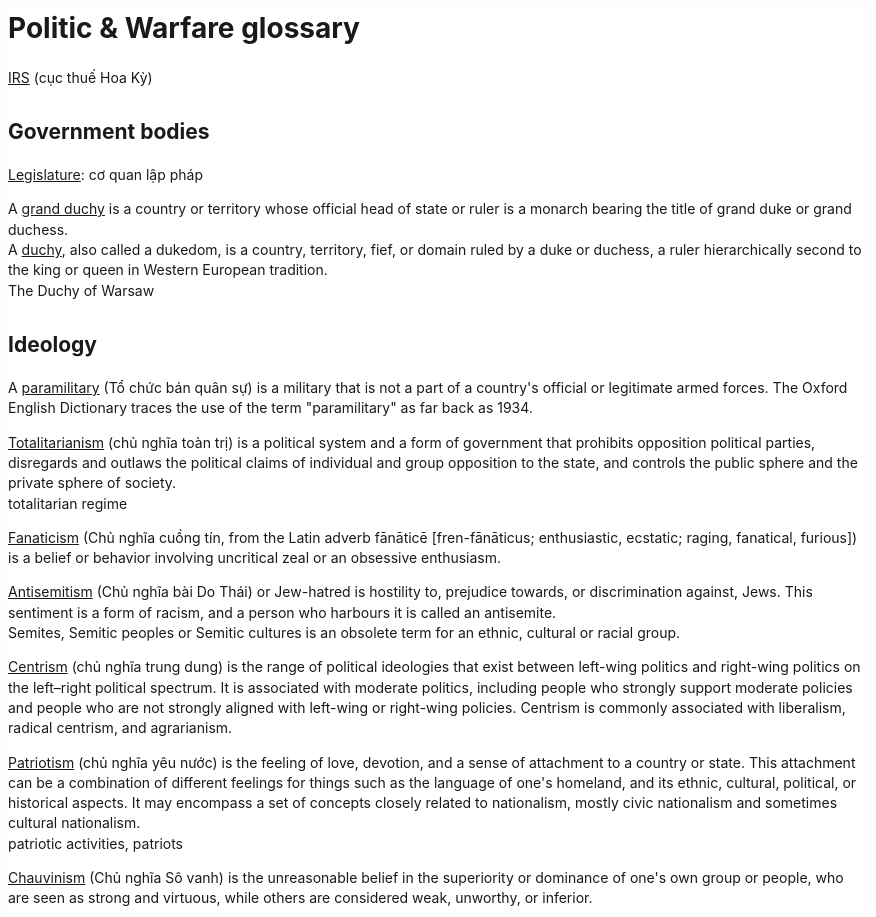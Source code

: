 # Politic & Warfare glossary

[IRS](https://en.wikipedia.org/wiki/Internal_Revenue_Service) (cục thuế Hoa Kỳ)

## Government bodies

[Legislature](https://vi.wikipedia.org/wiki/C%C6%A1_quan_l%E1%BA%ADp_ph%C3%A1p): cơ quan lập pháp

A [grand duchy](https://en.wikipedia.org/wiki/Grand_duchy) is a country or territory whose official head of state or ruler is a monarch bearing the title of grand duke or grand duchess.\
A [duchy](https://en.wikipedia.org/wiki/Duchy), also called a dukedom, is a country, territory, fief, or domain ruled by a duke or duchess, a ruler hierarchically second to the king or queen in Western European tradition.\
The Duchy of Warsaw

## Ideology

A [paramilitary](https://en.wikipedia.org/wiki/Paramilitary) (Tổ chức bán quân sự) is a military that is not a part of a country's official or legitimate armed forces. The Oxford English Dictionary traces the use of the term "paramilitary" as far back as 1934.

[Totalitarianism](https://en.wikipedia.org/wiki/Totalitarianism) (chủ nghĩa toàn trị) is a political system and a form of government that prohibits opposition political parties, disregards and outlaws the political claims of individual and group opposition to the state, and controls the public sphere and the private sphere of society.\
totalitarian regime

[Fanaticism](https://en.wikipedia.org/wiki/Fanaticism) (Chủ nghĩa cuồng tín, from the Latin adverb fānāticē \[fren-fānāticus; enthusiastic, ecstatic; raging, fanatical, furious]) is a belief or behavior involving uncritical zeal or an obsessive enthusiasm.

[Antisemitism](https://en.wikipedia.org/wiki/Antisemitism) (Chủ nghĩa bài Do Thái) or Jew-hatred is hostility to, prejudice towards, or discrimination against, Jews. This sentiment is a form of racism, and a person who harbours it is called an antisemite.\
Semites, Semitic peoples or Semitic cultures is an obsolete term for an ethnic, cultural or racial group.

[Centrism](https://en.wikipedia.org/wiki/Centrism) (chủ nghĩa trung dung) is the range of political ideologies that exist between left-wing politics and right-wing politics on the left–right political spectrum. It is associated with moderate politics, including people who strongly support moderate policies and people who are not strongly aligned with left-wing or right-wing policies. Centrism is commonly associated with liberalism, radical centrism, and agrarianism.

[Patriotism](https://en.wikipedia.org/wiki/Patriotism) (chủ nghĩa yêu nước) is the feeling of love, devotion, and a sense of attachment to a country or state. This attachment can be a combination of different feelings for things such as the language of one's homeland, and its ethnic, cultural, political, or historical aspects. It may encompass a set of concepts closely related to nationalism, mostly civic nationalism and sometimes cultural nationalism.  
patriotic activities, patriots

[Chauvinism](https://en.wikipedia.org/wiki/Chauvinism) (Chủ nghĩa Sô vanh) is the unreasonable belief in the superiority or dominance of one's own group or people, who are seen as strong and virtuous, while others are considered weak, unworthy, or inferior.
